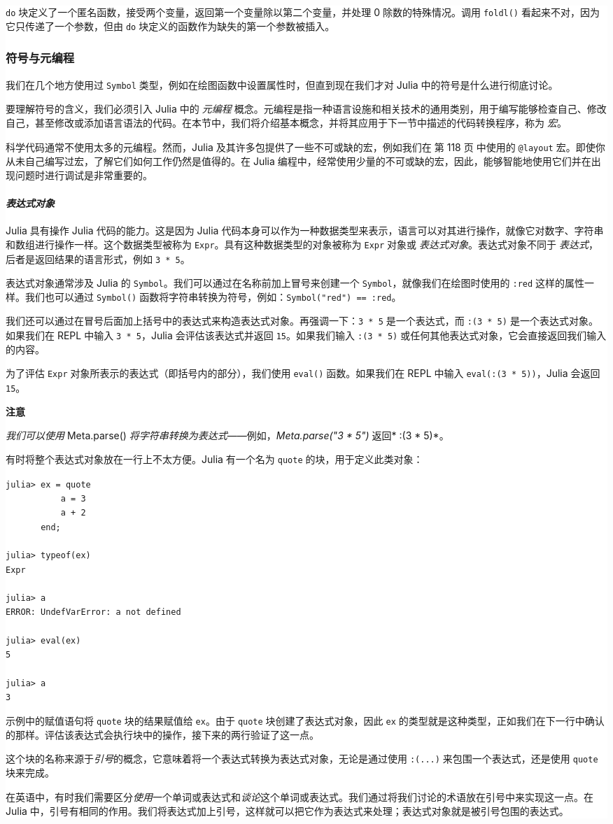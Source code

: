 `do` 块定义了一个匿名函数，接受两个变量，返回第一个变量除以第二个变量，并处理 0 除数的特殊情况。调用 `foldl()` 看起来不对，因为它只传递了一个参数，但由 `do` 块定义的函数作为缺失的第一个参数被插入。

### **符号与元编程**

我们在几个地方使用过 `Symbol` 类型，例如在绘图函数中设置属性时，但直到现在我们才对 Julia 中的符号是什么进行彻底讨论。

要理解符号的含义，我们必须引入 Julia 中的 *元编程* 概念。元编程是指一种语言设施和相关技术的通用类别，用于编写能够检查自己、修改自己，甚至修改或添加语言语法的代码。在本节中，我们将介绍基本概念，并将其应用于下一节中描述的代码转换程序，称为 *宏*。

科学代码通常不使用太多的元编程。然而，Julia 及其许多包提供了一些不可或缺的宏，例如我们在 第 118 页 中使用的 `@layout` 宏。即使你从未自己编写过宏，了解它们如何工作仍然是值得的。在 Julia 编程中，经常使用少量的不可或缺的宏，因此，能够智能地使用它们并在出现问题时进行调试是非常重要的。

#### ***表达式对象***

Julia 具有操作 Julia 代码的能力。这是因为 Julia 代码本身可以作为一种数据类型来表示，语言可以对其进行操作，就像它对数字、字符串和数组进行操作一样。这个数据类型被称为 `Expr`。具有这种数据类型的对象被称为 `Expr` 对象或 *表达式对象*。表达式对象不同于 *表达式*，后者是返回结果的语言形式，例如 `3 * 5`。

表达式对象通常涉及 Julia 的 `Symbol`。我们可以通过在名称前加上冒号来创建一个 `Symbol`，就像我们在绘图时使用的 `:red` 这样的属性一样。我们也可以通过 `Symbol()` 函数将字符串转换为符号，例如：`Symbol("red") == :red`。

我们还可以通过在冒号后面加上括号中的表达式来构造表达式对象。再强调一下：`3 * 5` 是一个表达式，而 `:(3 * 5)` 是一个表达式对象。如果我们在 REPL 中输入 `3 * 5`，Julia 会评估该表达式并返回 `15`。如果我们输入 `:(3 * 5)` 或任何其他表达式对象，它会直接返回我们输入的内容。

为了评估 `Expr` 对象所表示的表达式（即括号内的部分），我们使用 `eval()` 函数。如果我们在 REPL 中输入 `eval(:(3 * 5))`，Julia 会返回 `15`。

**注意**

*我们可以使用* Meta.parse() *将字符串转换为表达式*——例如，*Meta.parse("3 * 5")* 返回* :(3 * 5)*。

有时将整个表达式对象放在一行上不太方便。Julia 有一个名为 `quote` 的块，用于定义此类对象：

```
julia> ex = quote
           a = 3
           a + 2
       end;

julia> typeof(ex)
Expr

julia> a
ERROR: UndefVarError: a not defined

julia> eval(ex)
5

julia> a
3
```

示例中的赋值语句将 `quote` 块的结果赋值给 `ex`。由于 `quote` 块创建了表达式对象，因此 `ex` 的类型就是这种类型，正如我们在下一行中确认的那样。评估该表达式会执行块中的操作，接下来的两行验证了这一点。

这个块的名称来源于*引号*的概念，它意味着将一个表达式转换为表达式对象，无论是通过使用 `:(...)` 来包围一个表达式，还是使用 `quote` 块来完成。

在英语中，有时我们需要区分*使用*一个单词或表达式和*谈论*这个单词或表达式。我们通过将我们讨论的术语放在引号中来实现这一点。在 Julia 中，引号有相同的作用。我们将表达式加上引号，这样就可以把它作为表达式来处理；表达式对象就是被引号包围的表达式。
